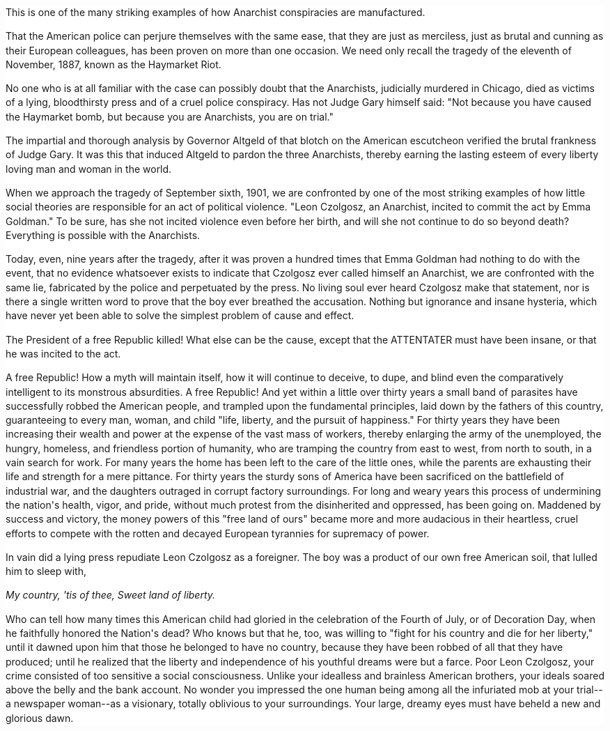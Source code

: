 This is one of the many striking examples of how Anarchist conspiracies are manufactured.

That the American police can perjure themselves with the same ease, that they are just as merciless, just as brutal and cunning as their European colleagues, has been proven on more than one occasion. We need only recall the tragedy of the eleventh of November, 1887, known as the Haymarket Riot.

No one who is at all familiar with the case can possibly doubt that the Anarchists, judicially murdered in Chicago, died as victims of a lying, bloodthirsty press and of a cruel police conspiracy. Has not Judge Gary himself said: "Not because you have caused the Haymarket bomb, but because you are Anarchists, you are on trial."

The impartial and thorough analysis by Governor Altgeld of that blotch on the American escutcheon verified the brutal frankness of Judge Gary. It was this that induced Altgeld to pardon the three Anarchists, thereby earning the lasting esteem of every liberty loving man and woman in the world.

When we approach the tragedy of September sixth, 1901, we are confronted by one of the most striking examples of how little social theories are responsible for an act of political violence. "Leon Czolgosz, an Anarchist, incited to commit the act by Emma Goldman." To be sure, has she not incited violence even before her birth, and will she not continue to do so beyond death? Everything is possible with the Anarchists.

Today, even, nine years after the tragedy, after it was proven a hundred times that Emma Goldman had nothing to do with the event, that no evidence whatsoever exists to indicate that Czolgosz ever called himself an Anarchist, we are confronted with the same lie, fabricated by the police and perpetuated by the press. No living soul ever heard Czolgosz make that statement, nor is there a single written word to prove that the boy ever breathed the accusation. Nothing but ignorance and insane hysteria, which have never yet been able to solve the simplest problem of cause and effect.

The President of a free Republic killed! What else can be the cause, except that the ATTENTATER must have been insane, or that he was incited to the act.

A free Republic! How a myth will maintain itself, how it will continue to deceive, to dupe, and blind even the comparatively intelligent to its monstrous absurdities. A free Republic! And yet within a little over thirty years a small band of parasites have successfully robbed the American people, and trampled upon the fundamental principles, laid down by the fathers of this country, guaranteeing to every man, woman, and child "life, liberty, and the pursuit of happiness." For thirty years they have been increasing their wealth and power at the expense of the vast mass of workers, thereby enlarging the army of the unemployed, the hungry, homeless, and friendless portion of humanity, who are tramping the country from east to west, from north to south, in a vain search for work. For many years the home has been left to the care of the little ones, while the parents are exhausting their life and strength for a mere pittance. For thirty years the sturdy sons of America have been sacrificed on the battlefield of industrial war, and the daughters outraged in corrupt factory surroundings. For long and weary years this process of undermining the nation's health, vigor, and pride, without much protest from the disinherited and oppressed, has been going on. Maddened by success and victory, the money powers of this "free land of ours" became more and more audacious in their heartless, cruel efforts to compete with the rotten and decayed European tyrannies for supremacy of power.

In vain did a lying press repudiate Leon Czolgosz as a foreigner. The boy was a product of our own free American soil, that lulled him to sleep with,

_My country, 'tis of thee,_
_Sweet land of liberty._

Who can tell how many times this American child had gloried in the celebration of the Fourth of July, or of Decoration Day, when he faithfully honored the Nation's dead? Who knows but that he, too, was willing to "fight for his country and die for her liberty," until it dawned upon him that those he belonged to have no country, because they have been robbed of all that they have produced; until he realized that the liberty and independence of his youthful dreams were but a farce. Poor Leon Czolgosz, your crime consisted of too sensitive a social consciousness. Unlike your idealless and brainless American brothers, your ideals soared above the belly and the bank account. No wonder you impressed the one human being among all the infuriated mob at your trial--a newspaper woman--as a visionary, totally oblivious to your surroundings. Your large, dreamy eyes must have beheld a new and glorious dawn.
